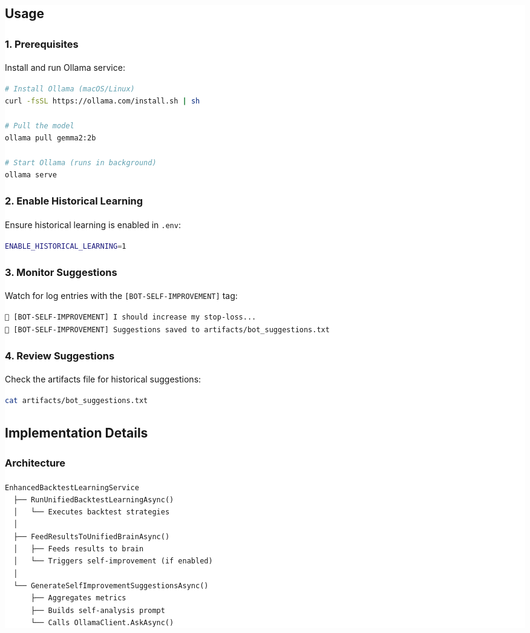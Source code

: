 ## Usage

### 1. Prerequisites
Install and run Ollama service:
```bash
# Install Ollama (macOS/Linux)
curl -fsSL https://ollama.com/install.sh | sh

# Pull the model
ollama pull gemma2:2b

# Start Ollama (runs in background)
ollama serve
```

### 2. Enable Historical Learning
Ensure historical learning is enabled in `.env`:
```bash
ENABLE_HISTORICAL_LEARNING=1
```

### 3. Monitor Suggestions
Watch for log entries with the `[BOT-SELF-IMPROVEMENT]` tag:
```
🧠 [BOT-SELF-IMPROVEMENT] I should increase my stop-loss...
💾 [BOT-SELF-IMPROVEMENT] Suggestions saved to artifacts/bot_suggestions.txt
```

### 4. Review Suggestions
Check the artifacts file for historical suggestions:
```bash
cat artifacts/bot_suggestions.txt
```

## Implementation Details

### Architecture
```
EnhancedBacktestLearningService
  ├── RunUnifiedBacktestLearningAsync()
  │   └── Executes backtest strategies
  │
  ├── FeedResultsToUnifiedBrainAsync()
  │   ├── Feeds results to brain
  │   └── Triggers self-improvement (if enabled)
  │
  └── GenerateSelfImprovementSuggestionsAsync()
      ├── Aggregates metrics
      ├── Builds self-analysis prompt
      └── Calls OllamaClient.AskAsync()
```
